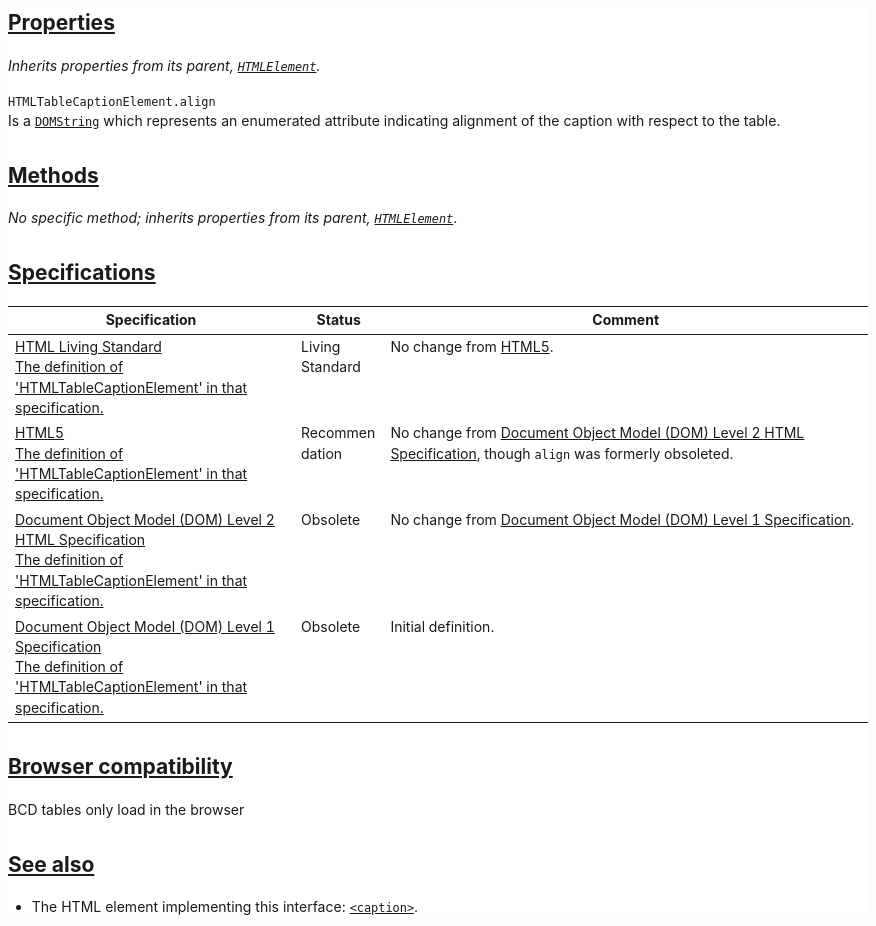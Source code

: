 [Properties](#properties "Permalink to Properties")
---------------------------------------------------

*Inherits properties from its parent, [`HTMLElement`](https://developer.mozilla.org/en-US/docs/Web/API/HTMLElement).*

<span class="page-not-created">`HTMLTableCaptionElement.align`</span>   
Is a [`DOMString`](https://developer.mozilla.org/en-US/docs/Web/API/DOMString) which represents an enumerated attribute indicating alignment of the caption with respect to the table.

[Methods](#methods "Permalink to Methods")
------------------------------------------

*No specific method; inherits properties from its parent, [`HTMLElement`](https://developer.mozilla.org/en-US/docs/Web/API/HTMLElement)*.

[Specifications](#specifications "Permalink to Specifications")
---------------------------------------------------------------

<table><thead><tr class="header"><th>Specification</th><th>Status</th><th>Comment</th></tr></thead><tbody><tr class="odd"><td><a href="https://html.spec.whatwg.org/multipage/tabular-data.html#htmltablecaptionelement" class="external">HTML Living Standard<br />
<span class="small">The definition of 'HTMLTableCaptionElement' in that specification.</span></a></td><td><span class="spec-living">Living Standard</span></td><td>No change from <a href="https://www.w3.org/TR/html52/" class="external" title="The &#39;HTML5&#39; specification">HTML5</a>.</td></tr><tr class="even"><td><a href="https://www.w3.org/TR/html52/tabular-data.html#the-caption-element" class="external">HTML5<br />
<span class="small">The definition of 'HTMLTableCaptionElement' in that specification.</span></a></td><td><span class="spec-rec">Recommendation</span></td><td>No change from <a href="https://www.w3.org/TR/DOM-Level-2-HTML/" class="external" title="The &#39;Document Object Model (DOM) Level 2 HTML Specification&#39; specification">Document Object Model (DOM) Level 2 HTML Specification</a>, though <code>align</code> was formerly obsoleted.</td></tr><tr class="odd"><td><a href="https://www.w3.org/TR/DOM-Level-2-HTML/html.html#ID-12035137" class="external">Document Object Model (DOM) Level 2 HTML Specification<br />
<span class="small">The definition of 'HTMLTableCaptionElement' in that specification.</span></a></td><td><span class="spec-obsolete">Obsolete</span></td><td>No change from <a href="https://www.w3.org/TR/REC-DOM-Level-1/" class="external" title="The &#39;Document Object Model (DOM) Level 1 Specification&#39; specification">Document Object Model (DOM) Level 1 Specification</a>.</td></tr><tr class="even"><td><a href="https://www.w3.org/TR/REC-DOM-Level-1/level-one-html.html#ID-12035137" class="external">Document Object Model (DOM) Level 1 Specification<br />
<span class="small">The definition of 'HTMLTableCaptionElement' in that specification.</span></a></td><td><span class="spec-obsolete">Obsolete</span></td><td>Initial definition.</td></tr></tbody></table>

[Browser compatibility](#browser_compatibility "Permalink to Browser compatibility")
------------------------------------------------------------------------------------

BCD tables only load in the browser

[See also](#see_also "Permalink to See also")
---------------------------------------------

-   The HTML element implementing this interface: [`<caption>`](https://developer.mozilla.org/en-US/docs/Web/HTML/Element/caption).
